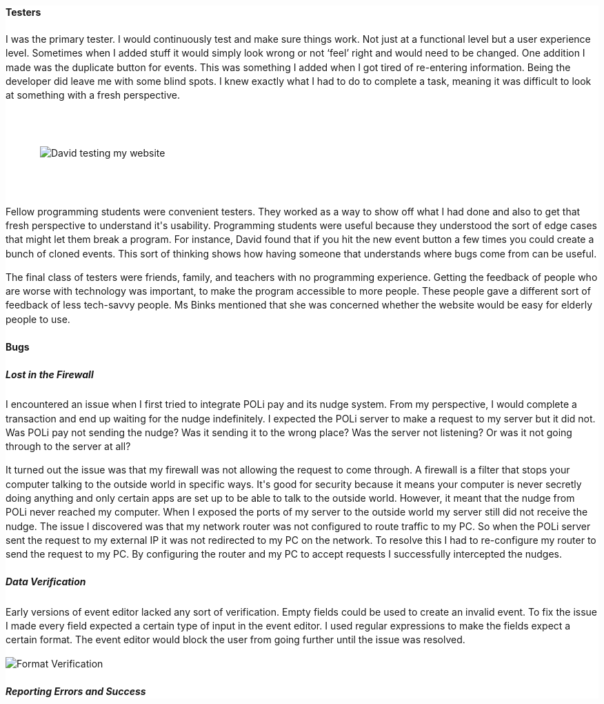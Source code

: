 #### Testers

I was the primary tester. I would continuously test and make sure things work. Not just at a functional level but a user experience level. Sometimes when I added stuff it would simply look wrong or not ‘feel’ right and would need to be changed. One addition I made was the duplicate button for events. This was something I added when I got tired of re-entering information. Being the developer did leave me with some blind spots. I knew exactly what I had to do to complete a task, meaning it was difficult to look at something with a fresh perspective.

<img src="img/eeYu1B.webp" alt="David testing my website" style="padding: 50px;" />

Fellow programming students were convenient testers. They worked as a way to show off what I had done and also to get that fresh perspective to understand it's usability. Programming students were useful because they understood the sort of edge cases that might let them break a program. For instance, David found that if you hit the new event button a few times you could create a bunch of cloned events. This sort of thinking shows how having someone that understands where bugs come from can be useful.

The final class of testers were friends, family, and teachers with no programming experience. Getting the feedback of people who are worse with technology was important, to make the program accessible to more people. These people gave a different sort of feedback of less tech-savvy people. Ms Binks mentioned that she was concerned whether the website would be easy for elderly people to use.

#### Bugs

##### Lost in the Firewall

I encountered an issue when I first tried to integrate POLi pay and its nudge system. From my perspective, I would complete a transaction and end up waiting for the nudge indefinitely. I expected the POLi server to make a request to my server but it did not. Was POLi pay not sending the nudge? Was it sending it to the wrong place? Was the server not listening? Or was it not going through to the server at all? 

It turned out the issue was that my firewall was not allowing the request to come through. A firewall is a filter that stops your computer talking to the outside world in specific ways. It's good for security because it means your computer is never secretly doing anything and only certain apps are set up to be able to talk to the outside world. However, it meant that the nudge from POLi never reached my computer. When I exposed the ports of my server to the outside world my server still did not receive the nudge. The issue I discovered was that my network router was not configured to route traffic to my PC. So when the POLi server sent the request to my external IP it was not redirected to my PC on the network. To resolve this I had to re-configure my router to send the request to my PC. By configuring the router and my PC to accept requests I successfully intercepted the nudges.

##### Data Verification

Early versions of event editor lacked any sort of verification. Empty fields could be used to create an invalid event. To fix the issue I made every field expected a certain type of input in the event editor. I used regular expressions to make the fields expect a certain format. The event editor would block the user from going further until the issue was resolved.

<img src="img/lus9Ae.webp" alt="Format Verification"/>

##### Reporting Errors and Success
